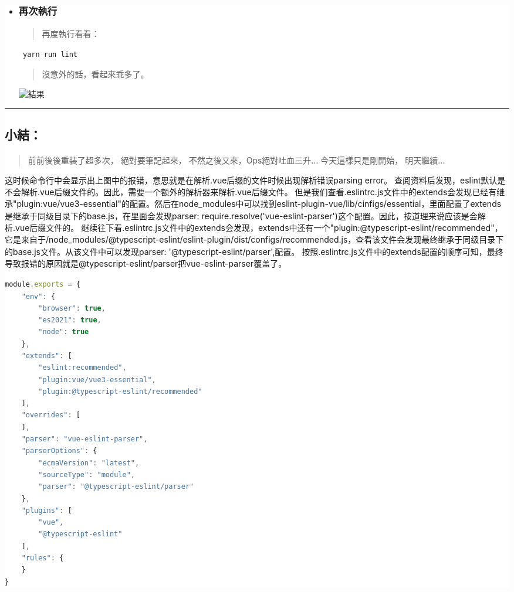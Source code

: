 - ### 再次執行
   > 再度執行看看：
   ```
    yarn run lint
   ```
   > 沒意外的話，看起來乖多了。

   ![結果](https://ithelp.ithome.com.tw/upload/images/20221001/20109918wwJAg3J4Qp.png)

---
## 小結：
> 前前後後重裝了超多次，
> 絕對要筆記起來，
> 不然之後又來，Ops絕對吐血三升...
> 今天這樣只是剛開始，
> 明天繼續...



这时候命令行中会显示出上图中的报错，意思就是在解析.vue后缀的文件时候出现解析错误parsing error。
查阅资料后发现，eslint默认是不会解析.vue后缀文件的。因此，需要一个额外的解析器来解析.vue后缀文件。
但是我们查看.eslintrc.js文件中的extends会发现已经有继承"plugin:vue/vue3-essential"的配置。然后在node_modules中可以找到eslint-plugin-vue/lib/cinfigs/essential，里面配置了extends是继承于同级目录下的base.js，在里面会发现parser: require.resolve('vue-eslint-parser')这个配置。因此，按道理来说应该是会解析.vue后缀文件的。
继续往下看.eslintrc.js文件中的extends会发现，extends中还有一个"plugin:@typescript-eslint/recommended"，它是来自于/node_modules/@typescript-eslint/eslint-plugin/dist/configs/recommended.js，查看该文件会发现最终继承于同级目录下的base.js文件。从该文件中可以发现parser: '@typescript-eslint/parser',配置。
按照.eslintrc.js文件中的extends配置的顺序可知，最终导致报错的原因就是@typescript-eslint/parser把vue-eslint-parser覆盖了。

```javascript
module.exports = {
    "env": {
        "browser": true,
        "es2021": true,
        "node": true
    },
    "extends": [
        "eslint:recommended",
        "plugin:vue/vue3-essential",
        "plugin:@typescript-eslint/recommended"
    ],
    "overrides": [
    ],
    "parser": "vue-eslint-parser",
    "parserOptions": {
        "ecmaVersion": "latest",
        "sourceType": "module",
        "parser": "@typescript-eslint/parser"
    },
    "plugins": [
        "vue",
        "@typescript-eslint"
    ],
    "rules": {
    }
}
```
